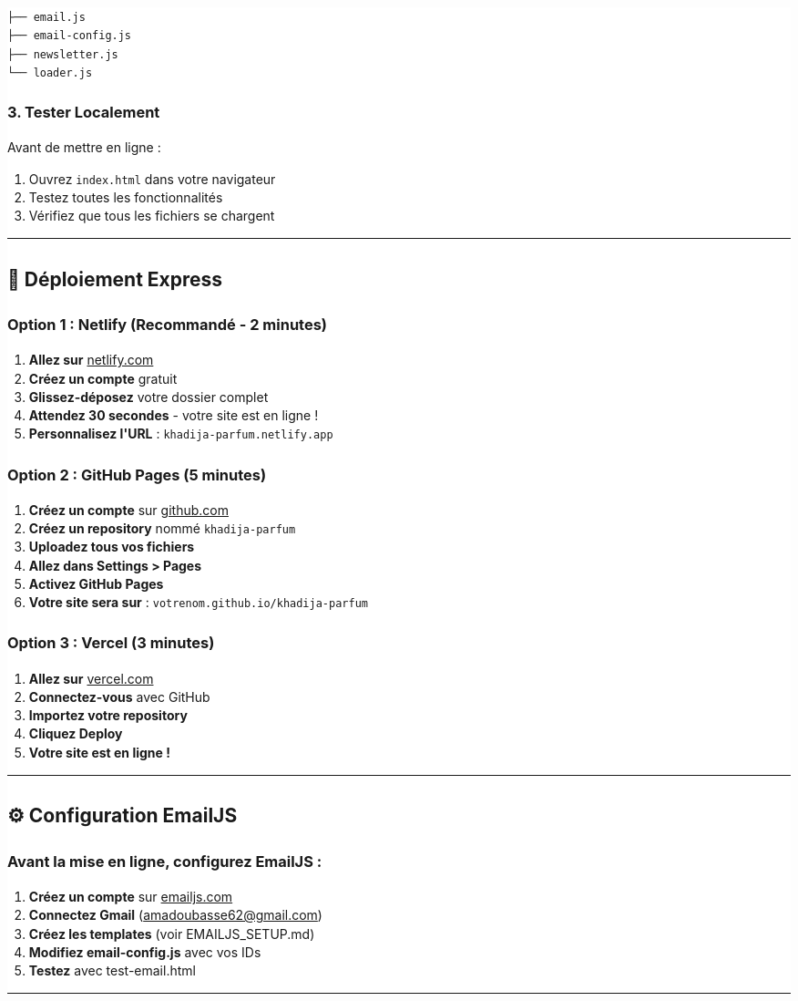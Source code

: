 ```
├── email.js
├── email-config.js
├── newsletter.js
└── loader.js
```

### 3. Tester Localement
Avant de mettre en ligne :
1. Ouvrez `index.html` dans votre navigateur
2. Testez toutes les fonctionnalités
3. Vérifiez que tous les fichiers se chargent

---

## 🚀 Déploiement Express

### Option 1 : Netlify (Recommandé - 2 minutes)

1. **Allez sur** [netlify.com](https://netlify.com)
2. **Créez un compte** gratuit
3. **Glissez-déposez** votre dossier complet
4. **Attendez 30 secondes** - votre site est en ligne !
5. **Personnalisez l'URL** : `khadija-parfum.netlify.app`

### Option 2 : GitHub Pages (5 minutes)

1. **Créez un compte** sur [github.com](https://github.com)
2. **Créez un repository** nommé `khadija-parfum`
3. **Uploadez tous vos fichiers**
4. **Allez dans Settings > Pages**
5. **Activez GitHub Pages**
6. **Votre site sera sur** : `votrenom.github.io/khadija-parfum`

### Option 3 : Vercel (3 minutes)

1. **Allez sur** [vercel.com](https://vercel.com)
2. **Connectez-vous** avec GitHub
3. **Importez votre repository**
4. **Cliquez Deploy**
5. **Votre site est en ligne !**

---

## ⚙️ Configuration EmailJS

### Avant la mise en ligne, configurez EmailJS :

1. **Créez un compte** sur [emailjs.com](https://emailjs.com)
2. **Connectez Gmail** (amadoubasse62@gmail.com)
3. **Créez les templates** (voir EMAILJS_SETUP.md)
4. **Modifiez email-config.js** avec vos IDs
5. **Testez** avec test-email.html

---
